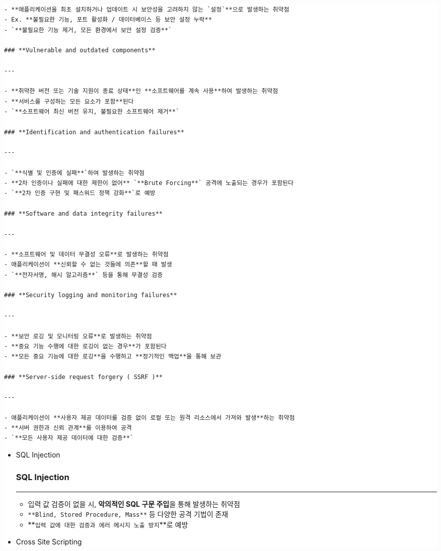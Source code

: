     - **애플리케이션을 최초 설치하거나 업데이트 시 보안성을 고려하지 않는 `설정`**으로 발생하는 취약점
    - Ex. **불필요한 기능, 포트 활성화 / 데이터베이스 등 보안 설정 누락**
    - `**불필요한 기능 제거, 모든 환경에서 보안 설정 검증**`
    
    ### **Vulnerable and outdated components**
    
    ---
    
    - **취약한 버전 또는 기술 지원이 종료 상태**인 **소프트웨어를 계속 사용**하여 발생하는 취약점
    - **서비스를 구성하는 모든 요소가 포함**된다
    - `**소프트웨어 최신 버전 유지, 불필요한 소프트웨어 제거**`
    
    ### **Identification and authentication failures**
    
    ---
    
    - `**식별 및 인증에 실패**`하여 발생하는 취약점
    - **2차 인증이나 실패에 대한 제한이 없어** `**Brute Forcing**` 공격에 노출되는 경우가 포함된다
    - `**2차 인증 구현 및 패스워드 정책 강화**`로 예방
    
    ### **Software and data integrity failures**
    
    ---
    
    - **소프트웨어 및 데이터 무결성 오류**로 발생하는 취약점
    - 애플리케이션이 **신뢰할 수 없는 것들에 의존**할 때 발생
    - `**전자서명, 해시 알고리즘**` 등을 통해 무결성 검증
    
    ### **Security logging and monitoring failures**
    
    ---
    
    - **보안 로깅 및 모니터링 오류**로 발생하는 취약점
    - **중요 기능 수행에 대한 로깅이 없는 경우**가 포함된다
    - **모든 중요 기능에 대한 로깅**을 수행하고 **정기적인 백업**을 통해 보관
    
    ### **Server-side request forgery ( SSRF )**
    
    ---
    
    - 애플리케이션이 **사용자 제공 데이터를 검증 없이 로컬 또는 원격 리소스에서 가져와 발생**하는 취약점
    - **서버 권한과 신뢰 관계**를 이용하여 공격
    - `**모든 사용자 제공 데이터에 대한 검증**`
- SQL Injection
    
    ### SQL Injection
    
    ---
    
    - 입력 값 검증이 없을 시, **악의적인 SQL 구문 주입**을 통해 발생하는 취약점
    - `**Blind, Stored Procedure, Mass**` 등 다양한 공격 기법이 존재
    - **`입력 값에 대한 검증과 에러 메시지 노출 방지`**로 예방
- Cross Site Scripting
    